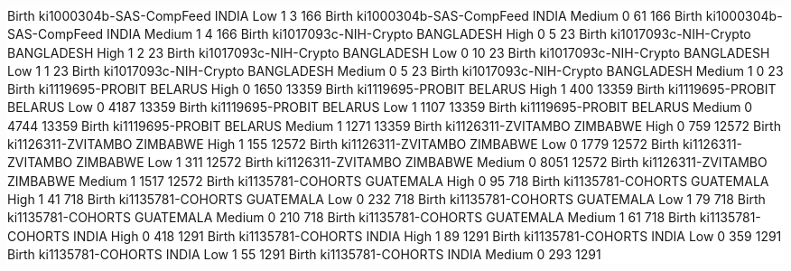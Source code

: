 Birth       ki1000304b-SAS-CompFeed    INDIA                          Low              1        3     166
Birth       ki1000304b-SAS-CompFeed    INDIA                          Medium           0       61     166
Birth       ki1000304b-SAS-CompFeed    INDIA                          Medium           1        4     166
Birth       ki1017093c-NIH-Crypto      BANGLADESH                     High             0        5      23
Birth       ki1017093c-NIH-Crypto      BANGLADESH                     High             1        2      23
Birth       ki1017093c-NIH-Crypto      BANGLADESH                     Low              0       10      23
Birth       ki1017093c-NIH-Crypto      BANGLADESH                     Low              1        1      23
Birth       ki1017093c-NIH-Crypto      BANGLADESH                     Medium           0        5      23
Birth       ki1017093c-NIH-Crypto      BANGLADESH                     Medium           1        0      23
Birth       ki1119695-PROBIT           BELARUS                        High             0     1650   13359
Birth       ki1119695-PROBIT           BELARUS                        High             1      400   13359
Birth       ki1119695-PROBIT           BELARUS                        Low              0     4187   13359
Birth       ki1119695-PROBIT           BELARUS                        Low              1     1107   13359
Birth       ki1119695-PROBIT           BELARUS                        Medium           0     4744   13359
Birth       ki1119695-PROBIT           BELARUS                        Medium           1     1271   13359
Birth       ki1126311-ZVITAMBO         ZIMBABWE                       High             0      759   12572
Birth       ki1126311-ZVITAMBO         ZIMBABWE                       High             1      155   12572
Birth       ki1126311-ZVITAMBO         ZIMBABWE                       Low              0     1779   12572
Birth       ki1126311-ZVITAMBO         ZIMBABWE                       Low              1      311   12572
Birth       ki1126311-ZVITAMBO         ZIMBABWE                       Medium           0     8051   12572
Birth       ki1126311-ZVITAMBO         ZIMBABWE                       Medium           1     1517   12572
Birth       ki1135781-COHORTS          GUATEMALA                      High             0       95     718
Birth       ki1135781-COHORTS          GUATEMALA                      High             1       41     718
Birth       ki1135781-COHORTS          GUATEMALA                      Low              0      232     718
Birth       ki1135781-COHORTS          GUATEMALA                      Low              1       79     718
Birth       ki1135781-COHORTS          GUATEMALA                      Medium           0      210     718
Birth       ki1135781-COHORTS          GUATEMALA                      Medium           1       61     718
Birth       ki1135781-COHORTS          INDIA                          High             0      418    1291
Birth       ki1135781-COHORTS          INDIA                          High             1       89    1291
Birth       ki1135781-COHORTS          INDIA                          Low              0      359    1291
Birth       ki1135781-COHORTS          INDIA                          Low              1       55    1291
Birth       ki1135781-COHORTS          INDIA                          Medium           0      293    1291